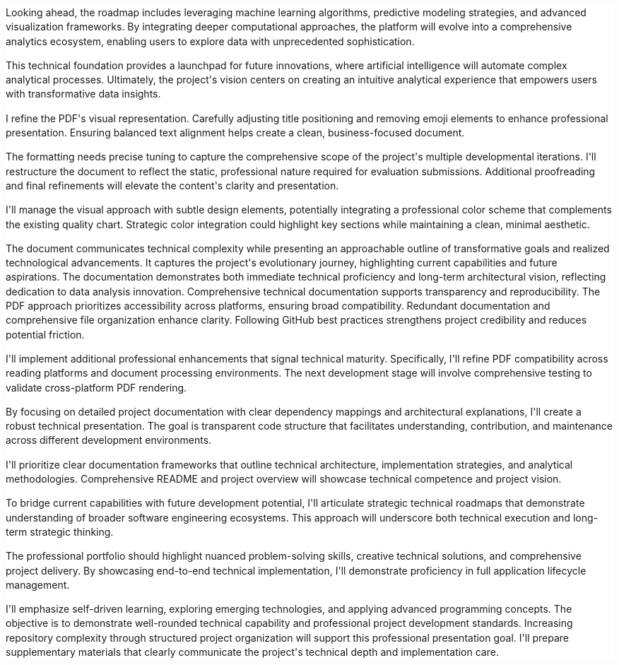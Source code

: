 Looking ahead, the roadmap includes leveraging machine learning algorithms, predictive modeling strategies, and advanced visualization frameworks. By integrating deeper computational approaches, the platform will evolve into a comprehensive analytics ecosystem, enabling users to explore data with unprecedented sophistication.

This technical foundation provides a launchpad for future innovations, where artificial intelligence will automate complex analytical processes. Ultimately, the project's vision centers on creating an intuitive analytical experience that empowers users with transformative data insights.

I refine the PDF's visual representation. Carefully adjusting title positioning and removing emoji elements to enhance professional presentation. Ensuring balanced text alignment helps create a clean, business-focused document.

The formatting needs precise tuning to capture the comprehensive scope of the project's multiple developmental iterations. I'll restructure the document to reflect the static, professional nature required for evaluation submissions. Additional proofreading and final refinements will elevate the content's clarity and presentation.

I'll manage the visual approach with subtle design elements, potentially integrating a professional color scheme that complements the existing quality chart. Strategic color integration could highlight key sections while maintaining a clean, minimal aesthetic.

The document communicates technical complexity while presenting an approachable outline of transformative goals and realized technological advancements. It captures the project's evolutionary journey, highlighting current capabilities and future aspirations. The documentation demonstrates both immediate technical proficiency and long-term architectural vision, reflecting dedication to data analysis innovation. Comprehensive technical documentation supports transparency and reproducibility. The PDF approach prioritizes accessibility across platforms, ensuring broad compatibility. Redundant documentation and comprehensive file organization enhance clarity. Following GitHub best practices strengthens project credibility and reduces potential friction.

I'll implement additional professional enhancements that signal technical maturity. Specifically, I'll refine PDF compatibility across reading platforms and document processing environments. The next development stage will involve comprehensive testing to validate cross-platform PDF rendering.

By focusing on detailed project documentation with clear dependency mappings and architectural explanations, I'll create a robust technical presentation. The goal is transparent code structure that facilitates understanding, contribution, and maintenance across different development environments.

I'll prioritize clear documentation frameworks that outline technical architecture, implementation strategies, and analytical methodologies. Comprehensive README and project overview will showcase technical competence and project vision.

To bridge current capabilities with future development potential, I'll articulate strategic technical roadmaps that demonstrate understanding of broader software engineering ecosystems. This approach will underscore both technical execution and long-term strategic thinking.

The professional portfolio should highlight nuanced problem-solving skills, creative technical solutions, and comprehensive project delivery. By showcasing end-to-end technical implementation, I'll demonstrate proficiency in full application lifecycle management.

I'll emphasize self-driven learning, exploring emerging technologies, and applying advanced programming concepts. The objective is to demonstrate well-rounded technical capability and professional project development standards. Increasing repository complexity through structured project organization will support this professional presentation goal. I'll prepare supplementary materials that clearly communicate the project's technical depth and implementation care.
